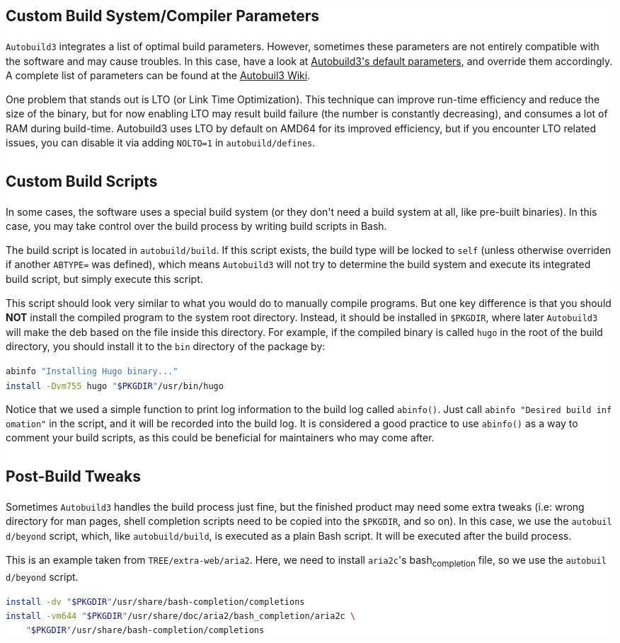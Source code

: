 ## Custom Build System/Compiler Parameters

`Autobuild3` integrates a list of optimal build parameters. However, sometimes these parameters are not entirely compatible with the software and may cause troubles. In this case, have a look at [Autobuild3's default parameters](https://github.com/AOSC-Dev/autobuild3/blob/master/etc/autobuild/ab3_defcfg.sh#L105), and override them accordingly. A complete list of parameters can be found at the [Autobuil3 Wiki](https://github.com/AOSC-Dev/aosc-os-abbs/wiki/Autobuild3).

One problem that stands out is LTO (or Link Time Optimization). This technique can improve run-time efficiency and reduce the size of the binary, but for now enabling LTO may result build failure (the number is constantly decreasing), and consumes a lot of RAM during build-time. Autobuild3 uses LTO by default on AMD64 for its improved efficiency, but if you encounter LTO related issues, you can disable it via adding `NOLTO=1` in `autobuild/defines`.

## Custom Build Scripts

In some cases, the software uses a special build system (or they don't need a build system at all, like pre-built binaries). In this case, you may take control over the build process by writing build scripts in Bash.

The build script is located in `autobuild/build`. If this script exists, the build type will be locked to `self` (unless otherwise overriden if another `ABTYPE=` was defined), which means `Autobuild3` will not try to determine the build system and execute its integrated build script, but simply execute this script.

This script should look very similar to what you would do to manually compile programs. But one key difference is that you should **NOT** install the compiled program to the system root directory. Instead, it should be installed in `$PKGDIR`, where later `Autobuild3` will make the deb based on the file inside this directory. For example, if the compiled binary is called `hugo` in the root of the build directory, you should install it to the `bin` directory of the package by:

``` bash
abinfo "Installing Hugo binary..."
install -Dvm755 hugo "$PKGDIR"/usr/bin/hugo
```

Notice that we used a simple function to print log information to the build log called `abinfo()`. Just call `abinfo "Desired build infomation"` in the script, and it will be recorded into the build log. It is considered a good practice to use `abinfo()` as a way to comment your build scripts, as this could be beneficial for maintainers who may come after.

## Post-Build Tweaks

Sometimes `Autobuild3` handles the build process just fine, but the finished product may need some extra tweaks (i.e: wrong directory for man pages, shell completion scripts need to be copied into the `$PKGDIR`, and so on). In this case, we use the `autobuild/beyond` script, which, like `autobuild/build`, is executed as a plain Bash script. It will be executed after the build process.

This is an example taken from `TREE/extra-web/aria2`. Here, we need to install `aria2c`'s bash<sub>completion</sub> file, so we use the `autobuild/beyond` script.

``` bash
install -dv "$PKGDIR"/usr/share/bash-completion/completions
install -vm644 "$PKGDIR"/usr/share/doc/aria2/bash_completion/aria2c \
    "$PKGDIR"/usr/share/bash-completion/completions
```
